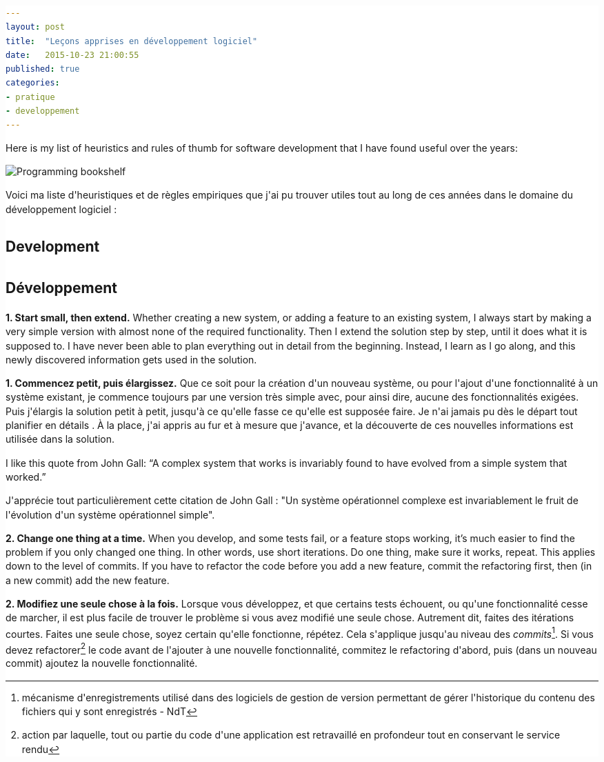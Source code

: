 ```yaml
---
layout: post
title:  "Leçons apprises en développement logiciel"
date:   2015-10-23 21:00:55
published: true
categories: 
- pratique
- developpement
---
```


Here is my list of heuristics and rules of thumb for software development that I have found useful over the years:

![Programming bookshelf]()

Voici ma liste d'heuristiques et de règles empiriques que j'ai pu trouver utiles tout au long de ces années dans le domaine du développement logiciel  :
 
## Development

## Développement

**1. Start small, then extend.** Whether creating a new system, or adding a feature to an existing system, I always start by making a very simple version with almost none of the required functionality. Then I extend the solution step by step, until it does what it is supposed to. I have never been able to plan everything out in detail from the beginning. Instead, I learn as I go along, and this newly discovered information gets used in the solution.

**1. Commencez petit, puis élargissez.** Que ce soit pour la création d'un nouveau système, ou pour l'ajout d'une fonctionnalité à un système existant, je commence toujours par une version très simple avec, pour ainsi dire, aucune des fonctionnalités exigées. Puis j'élargis la solution petit à petit, jusqu'à ce qu'elle fasse ce qu'elle est supposée faire. Je n'ai jamais pu dès le départ tout planifier en détails . À la place, j'ai appris au fur et à mesure que j'avance, et la découverte de ces nouvelles informations est utilisée dans la solution.

I like this quote from John Gall:  “A complex system that works is invariably found to have evolved from a simple system that worked.”

J'apprécie tout particulièrement cette citation de John Gall : "Un système opérationnel complexe est invariablement le fruit de l'évolution d'un système opérationnel simple".

**2. Change one thing at a time.** When you develop, and some tests fail, or a feature stops working, it’s much easier to find the problem if you only changed one thing. In other words, use short iterations. Do one thing, make sure it works, repeat. This applies down to the level of commits. If you have to refactor the code before you add a new feature, commit the refactoring first, then (in a new commit) add the new feature.

**2. Modifiez une seule chose à la fois.** Lorsque vous développez, et que certains tests échouent, ou qu'une fonctionnalité cesse de marcher, il est plus facile de trouver le problème si vous avez modifié une seule chose. Autrement dit, faites des itérations courtes. Faites une seule chose, soyez certain qu'elle fonctionne, répétez. Cela s'applique jusqu'au niveau des _commits_[^1]. Si vous devez refactorer[^2] le code avant de l'ajouter à une nouvelle fonctionnalité, commitez le refactoring d'abord, puis (dans un nouveau commit) ajoutez la nouvelle fonctionnalité.


[^1]: mécanisme d'enregistrements utilisé dans des logiciels de gestion de version permettant de gérer l'historique du contenu des fichiers qui y sont enregistrés - NdT
[^2]: action par laquelle, tout ou partie du code d'une application est retravaillé en profondeur tout en conservant le service rendu
[^3]: fusion du contenu d'un même fichier modifié au fil du temps par un ou plusieurs développement - NdT
[^4]: littéralement cadre de travail - il s'agit d'un ensemble cohérent de fonctionnalités ou de services permettant de faciliter le développement des applications
[^5]: littéralement interface de programmation - à travers cette interface un langage ou un logiciel expose les fonctions ou les services qu'il propose
[^6]: terme informatique correspondant littéralement à des horodateurs - NdT